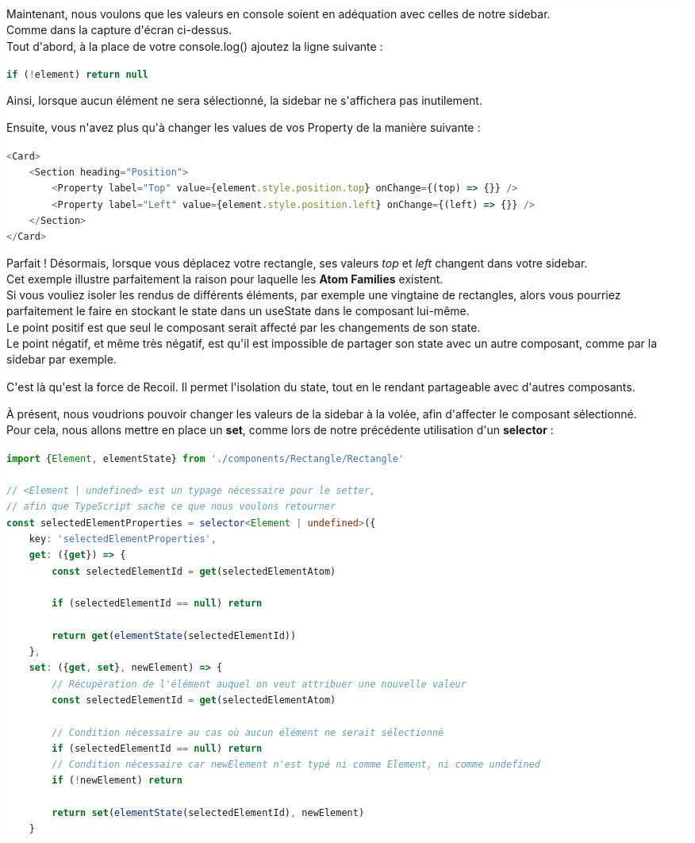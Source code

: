 Maintenant, nous voulons que les valeurs en console soient en adéquation avec celles de notre sidebar.  
Comme dans la capture d'écran ci-dessus.  
Tout d'abord, à la place de votre console.log() ajoutez la ligne suivante :

````typescript jsx
if (!element) return null
````

Ainsi, lorsque aucun élément ne sera sélectionné, la sidebar ne s'affichera pas inutilement.

Ensuite, vous n'avez plus qu'à changer les values de vos Property de la manière suivante :

````typescript jsx
<Card>
    <Section heading="Position">
        <Property label="Top" value={element.style.position.top} onChange={(top) => {}} />
        <Property label="Left" value={element.style.position.left} onChange={(left) => {}} />
    </Section>
</Card>
````

Parfait ! Désormais, lorsque vous déplacez votre rectangle, ses valeurs *top* et *left* changent dans votre sidebar.  
Cet exemple illustre parfaitement la raison pour laquelle les **Atom Families** existent.  
Si vous vouliez isoler les rendus de différents éléments, par exemple une vingtaine de rectangles, alors vous pourriez 
parfaitement le faire en stockant le state dans un useState dans le composant lui-même.  
Le point positif est que seul le composant serait affecté par les changements de son state.  
Le point négatif, et même très négatif, est qu'il est impossible de partager son state avec un autre composant, comme 
par la sidebar par exemple.  

C'est là qu'est la force de Recoil. Il permet l'isolation du state, tout en le rendant partageable avec d'autres 
composants.

À présent, nous voudrions pouvoir changer les valeurs de la sidebar à la volée, afin d'affecter le composant 
sélectionné.  
Pour cela, nous allons mettre en place un **set**, comme lors de notre précédente utilisation d'un **selector** :

````typescript jsx
import {Element, elementState} from './components/Rectangle/Rectangle'

// <Element | undefined> est un typage nécessaire pour le setter, 
// afin que TypeScript sache ce que nous voulons retourner
const selectedElementProperties = selector<Element | undefined>({
    key: 'selectedElementProperties',
    get: ({get}) => {
        const selectedElementId = get(selectedElementAtom)

        if (selectedElementId == null) return

        return get(elementState(selectedElementId))
    },
    set: ({get, set}, newElement) => {
        // Récupération de l'élément auquel on veut attribuer une nouvelle valeur
        const selectedElementId = get(selectedElementAtom)
        
        // Condition nécessaire au cas où aucun élément ne serait sélectionné
        if (selectedElementId == null) return
        // Condition nécessaire car newElement n'est typé ni comme Element, ni comme undefined
        if (!newElement) return

        return set(elementState(selectedElementId), newElement)
    }
````